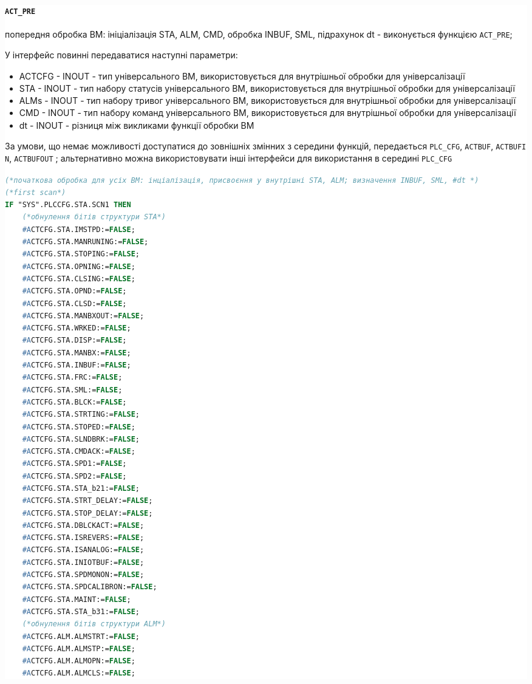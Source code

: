 

####  `ACT_PRE`

попередня обробка ВМ: ініціалізація STA, ALM, CMD, обробка INBUF, SML, підрахунок dt - виконується функцією `ACT_PRE`;

У інтерфейс повинні передаватися наступні параметри:

- ACTCFG - INOUT - тип універсального ВМ, використовується для внутрішньої обробки для універсалізації
- STA - INOUT - тип набору статусів універсального ВМ, використовується для внутрішньої обробки для універсалізації
- ALMs - INOUT - тип набору тривог універсального ВМ, використовується для внутрішньої обробки для універсалізації
- CMD - INOUT - тип набору команд  універсального ВМ, використовується для внутрішньої обробки для універсалізації
- dt - INOUT - різниця між викликами функції обробки ВМ

За умови, що немає можливості доступатися до зовнішніх змінних з середини функцій, передається `PLC_CFG`, `ACTBUF`,  `ACTBUFIN`, `ACTBUFOUT` ; альтернативно можна використовувати інші інтерфейси для використання в середині `PLC_CFG` 

```pascal
(*початкова обробка для усіх ВМ: інціалізація, присвоєння у внутрішні STA, ALM; визначення INBUF, SML, #dt *)
(*first scan*)
IF "SYS".PLCCFG.STA.SCN1 THEN
    (*обнулення бітів структури STA*)
    #ACTCFG.STA.IMSTPD:=FALSE;
    #ACTCFG.STA.MANRUNING:=FALSE;
    #ACTCFG.STA.STOPING:=FALSE;
    #ACTCFG.STA.OPNING:=FALSE;
    #ACTCFG.STA.CLSING:=FALSE;
    #ACTCFG.STA.OPND:=FALSE;
    #ACTCFG.STA.CLSD:=FALSE;
    #ACTCFG.STA.MANBXOUT:=FALSE;
    #ACTCFG.STA.WRKED:=FALSE;
    #ACTCFG.STA.DISP:=FALSE;
    #ACTCFG.STA.MANBX:=FALSE;
    #ACTCFG.STA.INBUF:=FALSE;
    #ACTCFG.STA.FRC:=FALSE;
    #ACTCFG.STA.SML:=FALSE;
    #ACTCFG.STA.BLCK:=FALSE;
    #ACTCFG.STA.STRTING:=FALSE;
    #ACTCFG.STA.STOPED:=FALSE;
    #ACTCFG.STA.SLNDBRK:=FALSE;
    #ACTCFG.STA.CMDACK:=FALSE;
    #ACTCFG.STA.SPD1:=FALSE;
    #ACTCFG.STA.SPD2:=FALSE;
    #ACTCFG.STA.STA_b21:=FALSE;
    #ACTCFG.STA.STRT_DELAY:=FALSE;
    #ACTCFG.STA.STOP_DELAY:=FALSE;
    #ACTCFG.STA.DBLCKACT:=FALSE;
    #ACTCFG.STA.ISREVERS:=FALSE;
    #ACTCFG.STA.ISANALOG:=FALSE;
    #ACTCFG.STA.INIOTBUF:=FALSE;
    #ACTCFG.STA.SPDMONON:=FALSE;
    #ACTCFG.STA.SPDCALIBRON:=FALSE;
    #ACTCFG.STA.MAINT:=FALSE;
    #ACTCFG.STA.STA_b31:=FALSE;
    (*обнулення бітів структури ALM*)
    #ACTCFG.ALM.ALMSTRT:=FALSE;
    #ACTCFG.ALM.ALMSTP:=FALSE;
    #ACTCFG.ALM.ALMOPN:=FALSE;
    #ACTCFG.ALM.ALMCLS:=FALSE;
```